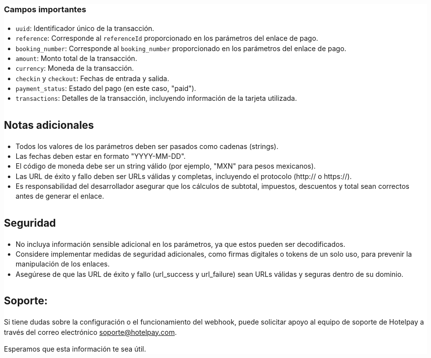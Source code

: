 ### Campos importantes

* `uuid`: Identificador único de la transacción.
* `reference`: Corresponde al `referenceId` proporcionado en los parámetros del enlace de pago.
* `booking_number`: Corresponde al `booking_number` proporcionado en los parámetros del enlace de pago.
* `amount`: Monto total de la transacción.
* `currency`: Moneda de la transacción.
* `checkin` y `checkout`: Fechas de entrada y salida.
* `payment_status`: Estado del pago (en este caso, "paid").
* `transactions`: Detalles de la transacción, incluyendo información de la tarjeta utilizada.

## Notas adicionales

* Todos los valores de los parámetros deben ser pasados como cadenas (strings).
* Las fechas deben estar en formato "YYYY-MM-DD".
* El código de moneda debe ser un string válido (por ejemplo, "MXN" para pesos mexicanos).
* Las URL de éxito y fallo deben ser URLs válidas y completas, incluyendo el protocolo (http\:// o https\://).
* Es responsabilidad del desarrollador asegurar que los cálculos de subtotal, impuestos, descuentos y total sean correctos antes de generar el enlace.

## Seguridad

* No incluya información sensible adicional en los parámetros, ya que estos pueden ser decodificados.
* Considere implementar medidas de seguridad adicionales, como firmas digitales o tokens de un solo uso, para prevenir la manipulación de los enlaces.
* Asegúrese de que las URL de éxito y fallo (url\_success y url\_failure) sean URLs válidas y seguras dentro de su dominio.

## Soporte:

Si tiene dudas sobre la configuración o el funcionamiento del webhook, puede solicitar apoyo al equipo de soporte de Hotelpay a través del correo electrónico [soporte@hotelpay.com](mailto:soporte@hotelpay.com).

Esperamos que esta información te sea útil.